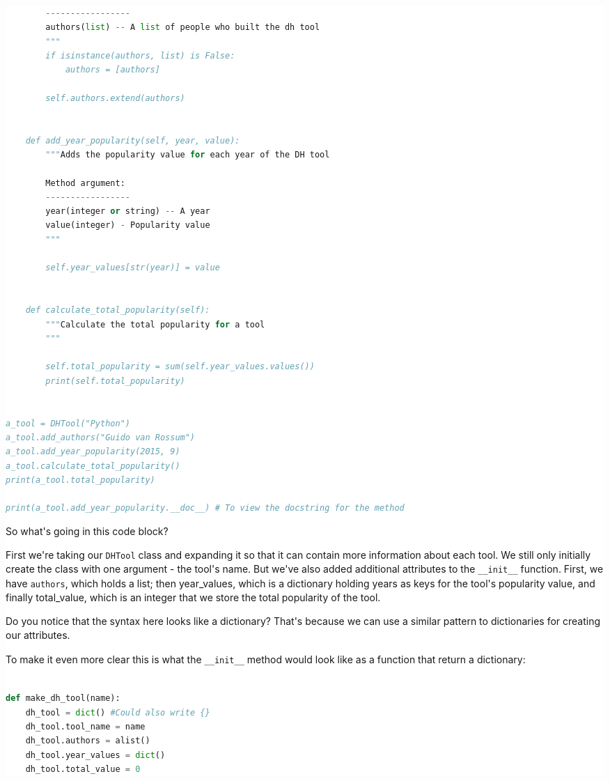 ```python
        -----------------
        authors(list) -- A list of people who built the dh tool
        """
        if isinstance(authors, list) is False:
            authors = [authors]

        self.authors.extend(authors)


    def add_year_popularity(self, year, value):
        """Adds the popularity value for each year of the DH tool

        Method argument:
        -----------------
        year(integer or string) -- A year 
        value(integer) - Popularity value
        """

        self.year_values[str(year)] = value


    def calculate_total_popularity(self):
        """Calculate the total popularity for a tool
        """

        self.total_popularity = sum(self.year_values.values())
        print(self.total_popularity)


a_tool = DHTool("Python")
a_tool.add_authors("Guido van Rossum")
a_tool.add_year_popularity(2015, 9)
a_tool.calculate_total_popularity()
print(a_tool.total_popularity)

print(a_tool.add_year_popularity.__doc__) # To view the docstring for the method
```

So what's going in this code block?

First we're taking our `DHTool` class and expanding it so that it can contain more information about each tool. We still only initially create the class with one argument - the tool's name. But we've also added additional attributes to the `__init__` function. First, we have `authors`, which holds a list; then year_values, which is a dictionary holding years as keys for the tool's popularity value, and finally total_value, which is an integer that we store the total popularity of the tool.

Do you notice that the syntax here looks like a dictionary? That's because we can use a similar pattern to dictionaries for creating our attributes.

To make it even more clear this is what the `__init__` method would look like as a function that return a dictionary:

```python

def make_dh_tool(name):
    dh_tool = dict() #Could also write {}
    dh_tool.tool_name = name
    dh_tool.authors = alist()
    dh_tool.year_values = dict()
    dh_tool.total_value = 0
```
